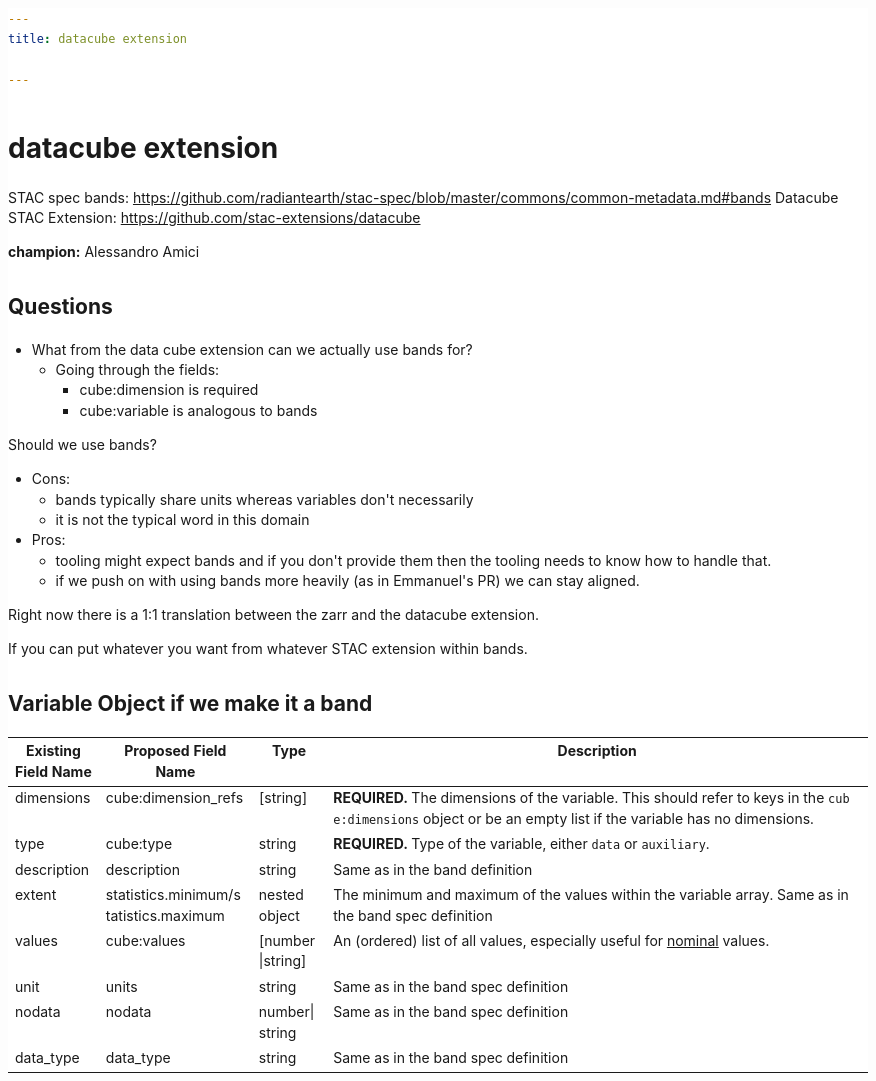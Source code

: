 ```yaml
---
title: datacube extension

---
```


# datacube extension

STAC spec bands: https://github.com/radiantearth/stac-spec/blob/master/commons/common-metadata.md#bands
Datacube STAC Extension: https://github.com/stac-extensions/datacube

**champion:** Alessandro Amici

## Questions
- What from the data cube extension can we actually use bands for?
    - Going through the fields:
        - cube:dimension is required
        - cube:variable is analogous to bands

Should we use bands? 
- Cons:
    - bands typically share units whereas variables don't necessarily
    - it is not the typical word in this domain
- Pros:
    - tooling might expect bands and if you don't provide them then the tooling needs to know how to handle that.
    - if we push on with using bands more heavily (as in Emmanuel's PR) we can stay aligned.

Right now there is a 1:1 translation between the zarr and the datacube extension. 

If you can put whatever you want from whatever STAC extension within bands.


## Variable Object if we make it a band
| Existing Field Name | Proposed Field Name | Type  | Description |
| ---------------- | -------------------------| ----------- | --- |
| dimensions       | cube:dimension_refs   | \[string]                | **REQUIRED.** The dimensions of the variable. This should refer to keys in the ``cube:dimensions`` object or be an empty list if the variable has no dimensions. |
| type             | cube:type  |  string                   | **REQUIRED.** Type of the variable, either `data` or `auxiliary`. | 
| description      | description  | string                   | Same as in the band definition |
| extent           | statistics.minimum/statistics.maximum | nested object | The minimum and maximum of the values within the variable array. Same as in the band spec definition |
| values           | cube:values | \[number\|string]        | An (ordered) list of all values, especially useful for [nominal](https://en.wikipedia.org/wiki/Level_of_measurement#Nominal_level) values. |
| unit             | units | string                   | Same as in the band spec definition |
| nodata           | nodata | number\|string           | Same as in the band spec definition |
| data_type        | data_type | string                   | Same as in the band spec definition |
